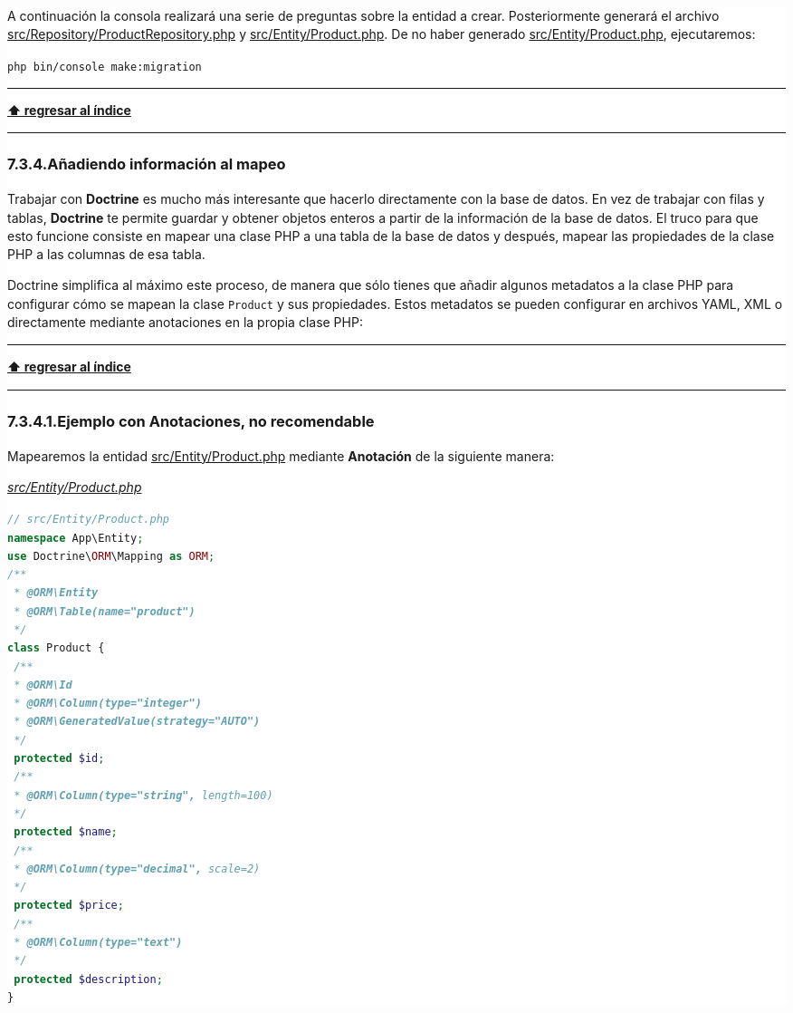 A continuación la consola realizará una serie de preguntas sobre la entidad a crear. Posteriormente generará el archivo [src/Repository/ProductRepository.php](src/Repository/ProductRepository.php) y [src/Entity/Product.php](src/Repository/Product.php). De no haber generado [src/Entity/Product.php](src/Repository/Product.php), ejecutaremos:

```bash
php bin/console make:migration
```

----------------------------------------------------------------------------------------------------------

**[⬆ regresar al índice](#indice)**

----------------------------------------------------------------------------------------------------------

### 7.3.4.Añadiendo información al mapeo

Trabajar con **Doctrine** es mucho más interesante que hacerlo directamente con la base de datos. En vez de trabajar con filas y tablas, **Doctrine** te permite guardar y obtener objetos enteros a partir de la información de la base de datos. El truco para que esto funcione consiste en mapear una clase PHP a una tabla de la base de datos y después, mapear las propiedades de la clase PHP a las columnas de esa tabla.

Doctrine simplifica al máximo este proceso, de manera que sólo tienes que añadir algunos metadatos a la clase PHP para configurar cómo se mapean la clase `Product` y sus propiedades. Estos metadatos se pueden configurar en archivos YAML, XML o directamente mediante anotaciones en la propia clase PHP:

----------------------------------------------------------------------------------------------------------

**[⬆ regresar al índice](#indice)**

----------------------------------------------------------------------------------------------------------

### 7.3.4.1.Ejemplo con Anotaciones, no recomendable

Mapearemos la entidad [src/Entity/Product.php](src/Entity/Product.php) mediante **Anotación** de la siguiente manera:

_[src/Entity/Product.php](src/Entity/Product.php)_
```php
// src/Entity/Product.php
namespace App\Entity;
use Doctrine\ORM\Mapping as ORM;
/**
 * @ORM\Entity
 * @ORM\Table(name="product")
 */
class Product {
 /**
 * @ORM\Id
 * @ORM\Column(type="integer")
 * @ORM\GeneratedValue(strategy="AUTO")
 */
 protected $id;
 /**
 * @ORM\Column(type="string", length=100)
 */
 protected $name;
 /**
 * @ORM\Column(type="decimal", scale=2)
 */
 protected $price;
 /**
 * @ORM\Column(type="text")
 */
 protected $description;
}
```